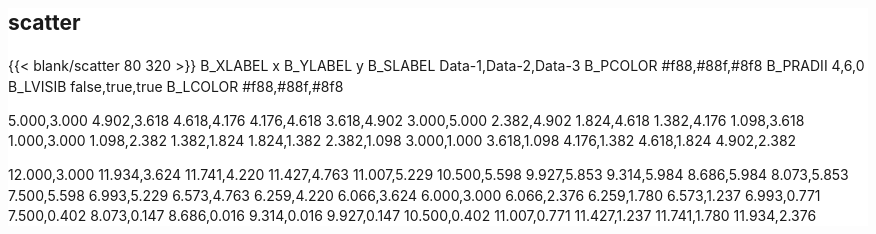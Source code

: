 
## scatter
{{< blank/scatter 80 320 >}}
B_XLABEL x
B_YLABEL y
B_SLABEL Data-1,Data-2,Data-3
B_PCOLOR #f88,#88f,#8f8
B_PRADII 4,6,0
B_LVISIB false,true,true
B_LCOLOR #f88,#88f,#8f8

5.000,3.000
4.902,3.618
4.618,4.176
4.176,4.618
3.618,4.902
3.000,5.000
2.382,4.902
1.824,4.618
1.382,4.176
1.098,3.618
1.000,3.000
1.098,2.382
1.382,1.824
1.824,1.382
2.382,1.098
3.000,1.000
3.618,1.098
4.176,1.382
4.618,1.824
4.902,2.382

12.000,3.000
11.934,3.624
11.741,4.220
11.427,4.763
11.007,5.229
10.500,5.598
9.927,5.853
9.314,5.984
8.686,5.984
8.073,5.853
7.500,5.598
6.993,5.229
6.573,4.763
6.259,4.220
6.066,3.624
6.000,3.000
6.066,2.376
6.259,1.780
6.573,1.237
6.993,0.771
7.500,0.402
8.073,0.147
8.686,0.016
9.314,0.016
9.927,0.147
10.500,0.402
11.007,0.771
11.427,1.237
11.741,1.780
11.934,2.376
